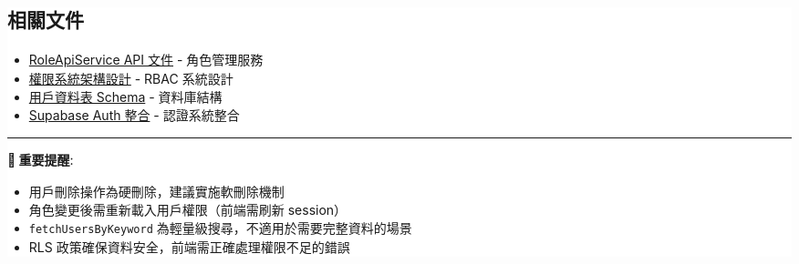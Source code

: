 
## 相關文件

- [RoleApiService API 文件](./role-api.md) - 角色管理服務
- [權限系統架構設計](../architecture/permission-system.md) - RBAC 系統設計
- [用戶資料表 Schema](../database/tables.md#users) - 資料庫結構
- [Supabase Auth 整合](../guides/supabase-auth.md) - 認證系統整合

---

**📌 重要提醒**:

- 用戶刪除操作為硬刪除，建議實施軟刪除機制
- 角色變更後需重新載入用戶權限（前端需刷新 session）
- `fetchUsersByKeyword` 為輕量級搜尋，不適用於需要完整資料的場景
- RLS 政策確保資料安全，前端需正確處理權限不足的錯誤
